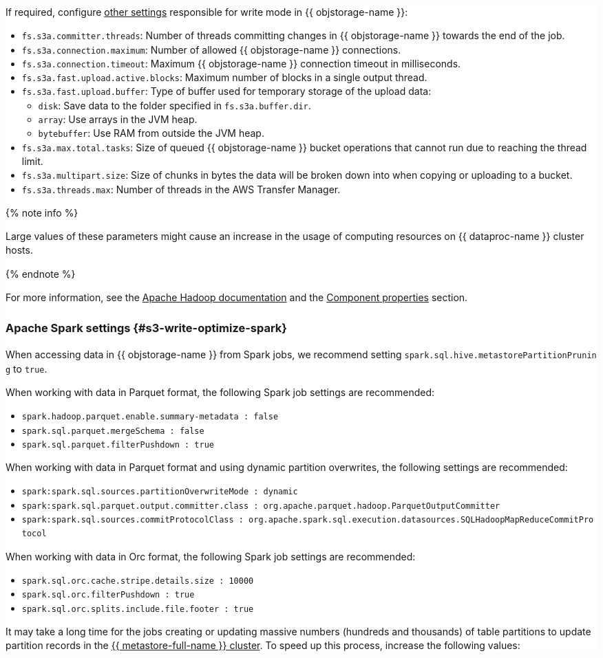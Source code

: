 If required, configure [other settings](https://hadoop.apache.org/docs/r2.10.0/hadoop-aws/tools/hadoop-aws/index.html) responsible for write mode in {{ objstorage-name }}:

* `fs.s3a.committer.threads`: Number of threads committing changes in {{ objstorage-name }} towards the end of the job.
* `fs.s3a.connection.maximum`: Number of allowed {{ objstorage-name }} connections.
* `fs.s3a.connection.timeout`: Maximum {{ objstorage-name }} connection timeout in milliseconds.
* `fs.s3a.fast.upload.active.blocks`: Maximum number of blocks in a single output thread.
* `fs.s3a.fast.upload.buffer`: Type of buffer used for temporary storage of the upload data:
    * `disk`: Save data to the folder specified in `fs.s3a.buffer.dir`.
    * `array`: Use arrays in the JVM heap.
    * `bytebuffer`: Use RAM from outside the JVM heap.
* `fs.s3a.max.total.tasks`: Size of queued {{ objstorage-name }} bucket operations that cannot run due to reaching the thread limit.
* `fs.s3a.multipart.size`: Size of chunks in bytes the data will be broken down into when copying or uploading to a bucket.
* `fs.s3a.threads.max`: Number of threads in the AWS Transfer Manager.

{% note info %}

Large values of these parameters might cause an increase in the usage of computing resources on {{ dataproc-name }} cluster hosts.

{% endnote %}

For more information, see the [Apache Hadoop documentation](https://hadoop.apache.org/docs/stable/hadoop-aws/tools/hadoop-aws/performance.html) and the [Component properties](../concepts/settings-list.md) section.

### Apache Spark settings {#s3-write-optimize-spark}

When accessing data in {{ objstorage-name }} from Spark jobs, we recommend setting `spark.sql.hive.metastorePartitionPruning` to `true`.

When working with data in Parquet format, the following Spark job settings are recommended:

* `spark.hadoop.parquet.enable.summary-metadata : false`
* `spark.sql.parquet.mergeSchema : false`
* `spark.sql.parquet.filterPushdown : true`

When working with data in Parquet format and using dynamic partition overwrites, the following settings are recommended:

* `spark:spark.sql.sources.partitionOverwriteMode : dynamic`
* `spark:spark.sql.parquet.output.committer.class : org.apache.parquet.hadoop.ParquetOutputCommitter`
* `spark:spark.sql.sources.commitProtocolClass : org.apache.spark.sql.execution.datasources.SQLHadoopMapReduceCommitProtocol`

When working with data in Orc format, the following Spark job settings are recommended:

* `spark.sql.orc.cache.stripe.details.size : 10000`
* `spark.sql.orc.filterPushdown : true`
* `spark.sql.orc.splits.include.file.footer : true`

It may take a long time for the jobs creating or updating massive numbers (hundreds and thousands) of table partitions to update partition records in the [{{ metastore-full-name }} cluster](../../metadata-hub/concepts/metastore.md). To speed up this process, increase the following values:
